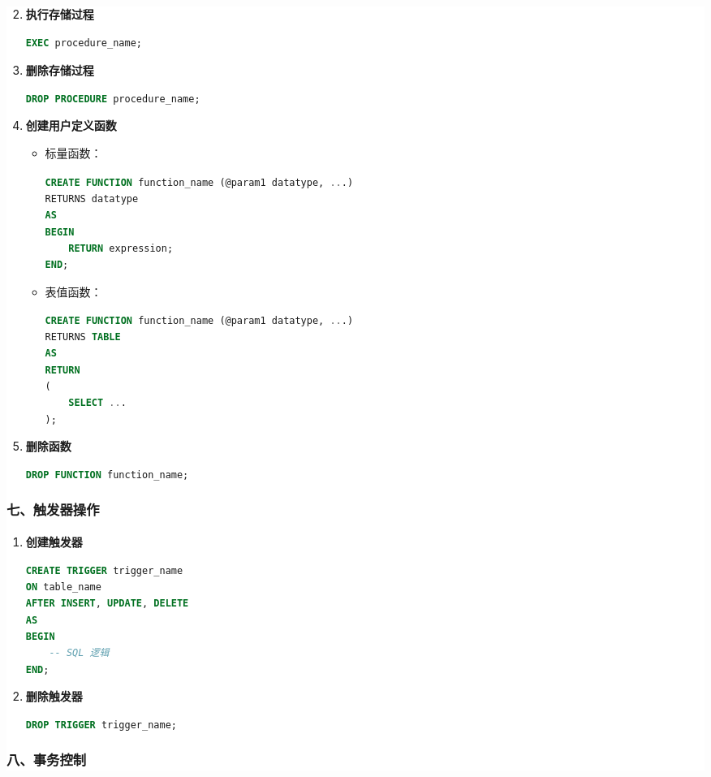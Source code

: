 2. **执行存储过程**
   ```sql
   EXEC procedure_name;
   ```

3. **删除存储过程**
   ```sql
   DROP PROCEDURE procedure_name;
   ```

4. **创建用户定义函数**
   - 标量函数：
     ```sql
     CREATE FUNCTION function_name (@param1 datatype, ...)
     RETURNS datatype
     AS
     BEGIN
         RETURN expression;
     END;
     ```
   - 表值函数：
     ```sql
     CREATE FUNCTION function_name (@param1 datatype, ...)
     RETURNS TABLE
     AS
     RETURN
     (
         SELECT ...
     );
     ```

5. **删除函数**
   ```sql
   DROP FUNCTION function_name;
   ```

### 七、触发器操作

1. **创建触发器**
   ```sql
   CREATE TRIGGER trigger_name
   ON table_name
   AFTER INSERT, UPDATE, DELETE
   AS
   BEGIN
       -- SQL 逻辑
   END;
   ```

2. **删除触发器**
   ```sql
   DROP TRIGGER trigger_name;
   ```

### 八、事务控制
